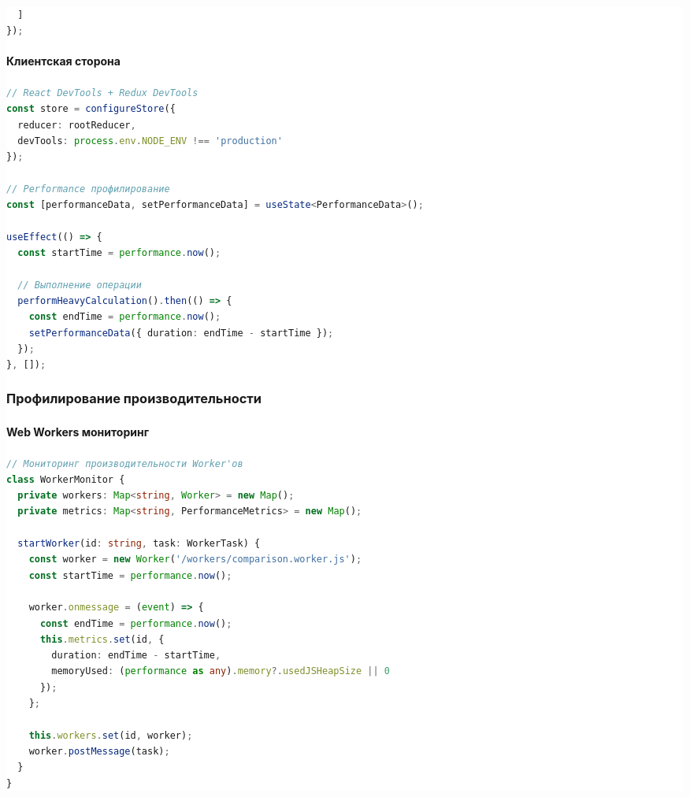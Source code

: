 ```javascript
  ]
});
```

#### Клиентская сторона
```typescript
// React DevTools + Redux DevTools
const store = configureStore({
  reducer: rootReducer,
  devTools: process.env.NODE_ENV !== 'production'
});

// Performance профилирование
const [performanceData, setPerformanceData] = useState<PerformanceData>();

useEffect(() => {
  const startTime = performance.now();
  
  // Выполнение операции
  performHeavyCalculation().then(() => {
    const endTime = performance.now();
    setPerformanceData({ duration: endTime - startTime });
  });
}, []);
```

### Профилирование производительности

#### Web Workers мониторинг
```typescript
// Мониторинг производительности Worker'ов
class WorkerMonitor {
  private workers: Map<string, Worker> = new Map();
  private metrics: Map<string, PerformanceMetrics> = new Map();
  
  startWorker(id: string, task: WorkerTask) {
    const worker = new Worker('/workers/comparison.worker.js');
    const startTime = performance.now();
    
    worker.onmessage = (event) => {
      const endTime = performance.now();
      this.metrics.set(id, {
        duration: endTime - startTime,
        memoryUsed: (performance as any).memory?.usedJSHeapSize || 0
      });
    };
    
    this.workers.set(id, worker);
    worker.postMessage(task);
  }
}
```
